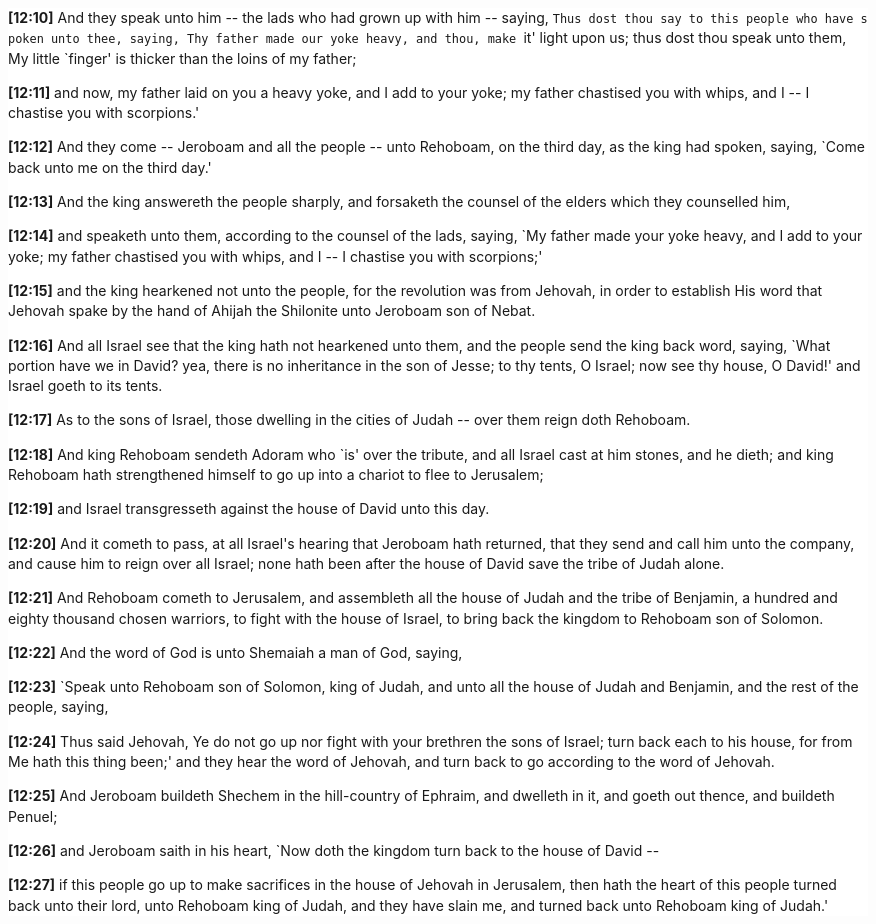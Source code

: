 **[12:10]** And they speak unto him -- the lads who had grown up with him -- saying, `Thus dost thou say to this people who have spoken unto thee, saying, Thy father made our yoke heavy, and thou, make `it' light upon us; thus dost thou speak unto them, My little `finger' is thicker than the loins of my father;

**[12:11]** and now, my father laid on you a heavy yoke, and I add to your yoke; my father chastised you with whips, and I -- I chastise you with scorpions.'

**[12:12]** And they come -- Jeroboam and all the people -- unto Rehoboam, on the third day, as the king had spoken, saying, `Come back unto me on the third day.'

**[12:13]** And the king answereth the people sharply, and forsaketh the counsel of the elders which they counselled him,

**[12:14]** and speaketh unto them, according to the counsel of the lads, saying, `My father made your yoke heavy, and I add to your yoke; my father chastised you with whips, and I -- I chastise you with scorpions;'

**[12:15]** and the king hearkened not unto the people, for the revolution was from Jehovah, in order to establish His word that Jehovah spake by the hand of Ahijah the Shilonite unto Jeroboam son of Nebat.

**[12:16]** And all Israel see that the king hath not hearkened unto them, and the people send the king back word, saying, `What portion have we in David? yea, there is no inheritance in the son of Jesse; to thy tents, O Israel; now see thy house, O David!' and Israel goeth to its tents.

**[12:17]** As to the sons of Israel, those dwelling in the cities of Judah -- over them reign doth Rehoboam.

**[12:18]** And king Rehoboam sendeth Adoram who `is' over the tribute, and all Israel cast at him stones, and he dieth; and king Rehoboam hath strengthened himself to go up into a chariot to flee to Jerusalem;

**[12:19]** and Israel transgresseth against the house of David unto this day.

**[12:20]** And it cometh to pass, at all Israel's hearing that Jeroboam hath returned, that they send and call him unto the company, and cause him to reign over all Israel; none hath been after the house of David save the tribe of Judah alone.

**[12:21]** And Rehoboam cometh to Jerusalem, and assembleth all the house of Judah and the tribe of Benjamin, a hundred and eighty thousand chosen warriors, to fight with the house of Israel, to bring back the kingdom to Rehoboam son of Solomon.

**[12:22]** And the word of God is unto Shemaiah a man of God, saying,

**[12:23]** `Speak unto Rehoboam son of Solomon, king of Judah, and unto all the house of Judah and Benjamin, and the rest of the people, saying,

**[12:24]** Thus said Jehovah, Ye do not go up nor fight with your brethren the sons of Israel; turn back each to his house, for from Me hath this thing been;' and they hear the word of Jehovah, and turn back to go according to the word of Jehovah.

**[12:25]** And Jeroboam buildeth Shechem in the hill-country of Ephraim, and dwelleth in it, and goeth out thence, and buildeth Penuel;

**[12:26]** and Jeroboam saith in his heart, `Now doth the kingdom turn back to the house of David --

**[12:27]** if this people go up to make sacrifices in the house of Jehovah in Jerusalem, then hath the heart of this people turned back unto their lord, unto Rehoboam king of Judah, and they have slain me, and turned back unto Rehoboam king of Judah.'
